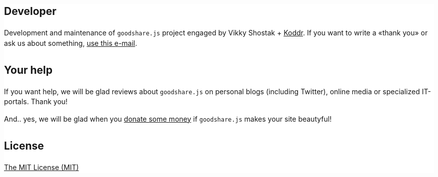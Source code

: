 ## Developer

Development and maintenance of `goodshare.js` project engaged by Vikky Shostak + [Koddr](https://koddr.me). If you want to write a «thank you» or ask us about something, [use this e-mail](mailto:support@goodshare.ru).

## Your help

If you want help, we will be glad reviews about `goodshare.js` on personal blogs (including Twitter), online media or specialized IT-portals. Thank you!

And.. yes, we will be glad when you [donate some money](http://goodshare.ru/thanks.html) if `goodshare.js` makes your site beautyful!

## License

[The MIT License (MIT)](https://github.com/enjoyiacm/goodshare.js/blob/master/LICENSE)
